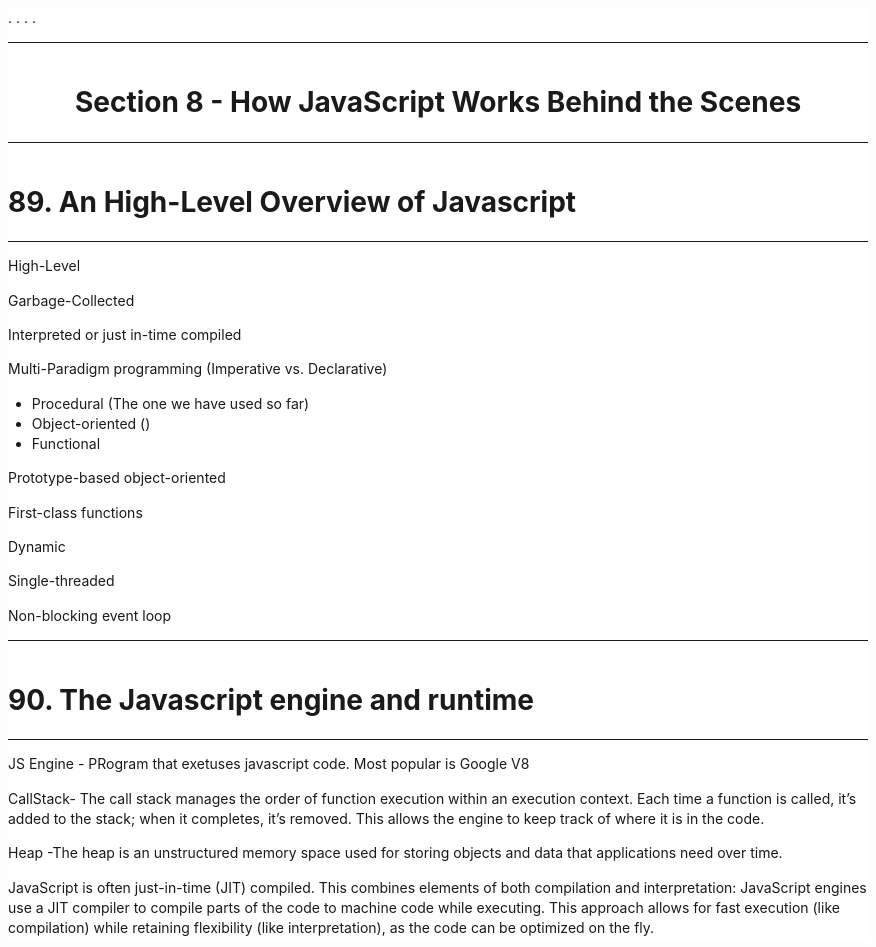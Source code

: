 .
.
.
.

---

# <center>**Section 8 - How JavaScript Works Behind the Scenes** </center>

---

# **89. An High-Level Overview of Javascript**

---

High-Level

Garbage-Collected

Interpreted or just in-time compiled

Multi-Paradigm programming (Imperative vs. Declarative)

- Procedural (The one we have used so far)
- Object-oriented ()
- Functional

Prototype-based object-oriented

First-class functions

Dynamic

Single-threaded

Non-blocking event loop

---

# **90. The Javascript engine and runtime**

---

JS Engine - PRogram that exetuses javascript code.
Most popular is Google V8

CallStack- The call stack manages the order of function execution within an execution context. Each time a function is called, it’s added to the stack; when it completes, it’s removed. This allows the engine to keep track of where it is in the code.

Heap -The heap is an unstructured memory space used for storing objects and data that applications need over time.

JavaScript is often just-in-time (JIT) compiled. This combines elements of both compilation and interpretation:
JavaScript engines use a JIT compiler to compile parts of the code to machine code while executing.
This approach allows for fast execution (like compilation) while retaining flexibility (like interpretation), as the code can be optimized on the fly.
